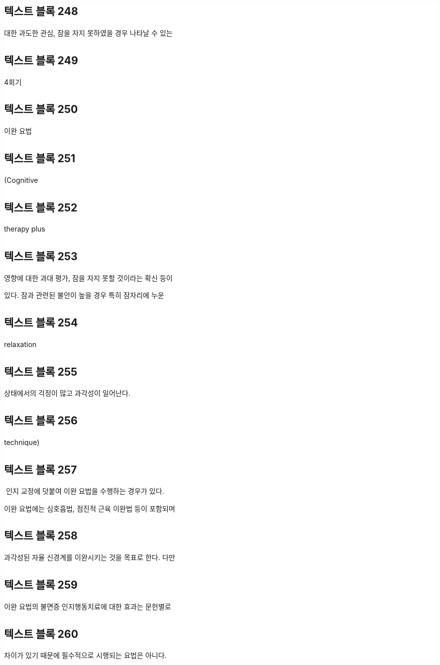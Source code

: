 ## 텍스트 블록 248
대한 과도한 관심, 잠을 자지 못하였을 경우 나타날 수 있는

## 텍스트 블록 249
4회기

## 텍스트 블록 250
이완 요법

## 텍스트 블록 251
(Cognitive

## 텍스트 블록 252
therapy plus

## 텍스트 블록 253
영향에 대한 과대 평가, 잠을 자지 못할 것이라는 확신 등이

있다. 잠과 관련된 불안이 높을 경우 특히 잠자리에 누운

## 텍스트 블록 254
relaxation

## 텍스트 블록 255
상태에서의 걱정이 많고 과각성이 일어난다.

## 텍스트 블록 256
technique)

## 텍스트 블록 257
­ 인지 교정에 덧붙여 이완 요법을 수행하는 경우가 있다.

이완 요법에는 심호흡법, 점진적 근육 이완법 등이 포함되며

## 텍스트 블록 258
과각성된 자율 신경계를 이완시키는 것을 목표로 한다. 다만

## 텍스트 블록 259
이완 요법의 불면증 인지행동치료에 대한 효과는 문헌별로

## 텍스트 블록 260
차이가 있기 때문에 필수적으로 시행되는 요법은 아니다.
